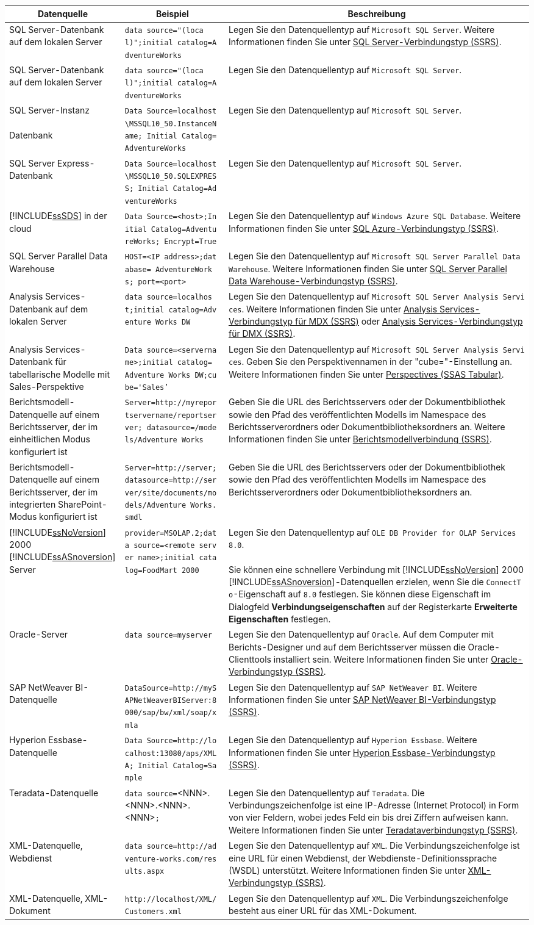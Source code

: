|**Datenquelle**|**Beispiel**|**Beschreibung**|  
|---------------------|-----------------|---------------------|  
|SQL Server-Datenbank auf dem lokalen Server|`data source="(local)";initial catalog=AdventureWorks`|Legen Sie den Datenquellentyp auf `Microsoft SQL Server`. Weitere Informationen finden Sie unter [SQL Server-Verbindungstyp &#40;SSRS&#41;](report-data/sql-server-connection-type-ssrs.md).|  
|SQL Server-Datenbank auf dem lokalen Server|`data source="(local)";initial catalog=AdventureWorks`|Legen Sie den Datenquellentyp auf `Microsoft SQL Server`.|  
|SQL Server-Instanz<br /><br /> Datenbank|`Data Source=localhost\MSSQL10_50.InstanceName; Initial Catalog=AdventureWorks`|Legen Sie den Datenquellentyp auf `Microsoft SQL Server`.|  
|SQL Server Express-Datenbank|`Data Source=localhost\MSSQL10_50.SQLEXPRESS; Initial Catalog=AdventureWorks`|Legen Sie den Datenquellentyp auf `Microsoft SQL Server`.|  
|[!INCLUDE[ssSDS](../includes/sssds-md.md)] in der cloud|`Data Source=<host>;Initial Catalog=AdventureWorks; Encrypt=True`|Legen Sie den Datenquellentyp auf `Windows Azure SQL Database`. Weitere Informationen finden Sie unter [SQL Azure-Verbindungstyp &#40;SSRS&#41;](report-data/sql-azure-connection-type-ssrs.md).|  
|SQL Server Parallel Data Warehouse|`HOST=<IP address>;database= AdventureWorks; port=<port>`|Legen Sie den Datenquellentyp auf `Microsoft SQL Server Parallel Data Warehouse`. Weitere Informationen finden Sie unter [SQL Server Parallel Data Warehouse-Verbindungstyp &#40;SSRS&#41;](report-data/sql-server-parallel-data-warehouse-connection-type-ssrs.md).|  
|Analysis Services-Datenbank auf dem lokalen Server|`data source=localhost;initial catalog=Adventure Works DW`|Legen Sie den Datenquellentyp auf `Microsoft SQL Server Analysis Services`. Weitere Informationen finden Sie unter [Analysis Services-Verbindungstyp für MDX (SSRS)](report-data/analysis-services-connection-type-for-mdx-ssrs.md) oder [Analysis Services-Verbindungstyp für DMX (SSRS)](report-data/analysis-services-connection-type-for-dmx-ssrs.md).|  
|Analysis Services-Datenbank für tabellarische Modelle mit Sales-Perspektive|`Data source=<servername>;initial catalog= Adventure Works DW;cube='Sales’`|Legen Sie den Datenquellentyp auf `Microsoft SQL Server Analysis Services`. Geben Sie den Perspektivennamen in der "cube="-Einstellung an. Weitere Informationen finden Sie unter [Perspectives &#40;SSAS Tabular&#41;](../analysis-services/tabular-models/perspectives-ssas-tabular.md).|  
|Berichtsmodell-Datenquelle auf einem Berichtsserver, der im einheitlichen Modus konfiguriert ist|`Server=http://myreportservername/reportserver; datasource=/models/Adventure Works`|Geben Sie die URL des Berichtsservers oder der Dokumentbibliothek sowie den Pfad des veröffentlichten Modells im Namespace des Berichtsserverordners oder Dokumentbibliotheksordners an. Weitere Informationen finden Sie unter [Berichtsmodellverbindung (SSRS)](report-data/report-model-connection-ssrs.md).|  
|Berichtsmodell-Datenquelle auf einem Berichtsserver, der im integrierten SharePoint-Modus konfiguriert ist|`Server=http://server; datasource=http://server/site/documents/models/Adventure Works.smdl`|Geben Sie die URL des Berichtsservers oder der Dokumentbibliothek sowie den Pfad des veröffentlichten Modells im Namespace des Berichtsserverordners oder Dokumentbibliotheksordners an.|  
|[!INCLUDE[ssNoVersion](../includes/ssnoversion-md.md)] 2000 [!INCLUDE[ssASnoversion](../includes/ssasnoversion-md.md)] Server|`provider=MSOLAP.2;data source=<remote server name>;initial catalog=FoodMart 2000`|Legen Sie den Datenquellentyp auf `OLE DB Provider for OLAP Services 8.0`.<br /><br /> Sie können eine schnellere Verbindung mit [!INCLUDE[ssNoVersion](../includes/ssnoversion-md.md)] 2000 [!INCLUDE[ssASnoversion](../includes/ssasnoversion-md.md)]-Datenquellen erzielen, wenn Sie die `ConnectTo`-Eigenschaft auf `8.0` festlegen. Sie können diese Eigenschaft im Dialogfeld **Verbindungseigenschaften** auf der Registerkarte **Erweiterte Eigenschaften** festlegen.|  
|Oracle-Server|`data source=myserver`|Legen Sie den Datenquellentyp auf `Oracle`. Auf dem Computer mit Berichts-Designer und auf dem Berichtsserver müssen die Oracle-Clienttools installiert sein. Weitere Informationen finden Sie unter [Oracle-Verbindungstyp &#40;SSRS&#41;](report-data/oracle-connection-type-ssrs.md).|  
|SAP NetWeaver BI-Datenquelle|`DataSource=http://mySAPNetWeaverBIServer:8000/sap/bw/xml/soap/xmla`|Legen Sie den Datenquellentyp auf `SAP NetWeaver BI`. Weitere Informationen finden Sie unter [SAP NetWeaver BI-Verbindungstyp &#40;SSRS&#41;](report-data/sap-netweaver-bi-connection-type-ssrs.md).|  
|Hyperion Essbase-Datenquelle|`Data Source=http://localhost:13080/aps/XMLA; Initial Catalog=Sample`|Legen Sie den Datenquellentyp auf `Hyperion Essbase`. Weitere Informationen finden Sie unter [Hyperion Essbase-Verbindungstyp &#40;SSRS&#41;](report-data/hyperion-essbase-connection-type-ssrs.md).|  
|Teradata-Datenquelle|`data source=`\<NNN>.\<NNN>.\<NNN>.\<NNN>`;`|Legen Sie den Datenquellentyp auf `Teradata`. Die Verbindungszeichenfolge ist eine IP-Adresse (Internet Protocol) in Form von vier Feldern, wobei jedes Feld ein bis drei Ziffern aufweisen kann. Weitere Informationen finden Sie unter [Teradataverbindungstyp (SSRS)](report-data/teradata-connection-type-ssrs.md).|  
|XML-Datenquelle, Webdienst|`data source=http://adventure-works.com/results.aspx`|Legen Sie den Datenquellentyp auf `XML`. Die Verbindungszeichenfolge ist eine URL für einen Webdienst, der Webdienste-Definitionssprache (WSDL) unterstützt. Weitere Informationen finden Sie unter [XML-Verbindungstyp (SSRS)](report-data/xml-connection-type-ssrs.md).|  
|XML-Datenquelle, XML-Dokument|`http://localhost/XML/Customers.xml`|Legen Sie den Datenquellentyp auf `XML`. Die Verbindungszeichenfolge besteht aus einer URL für das XML-Dokument.|  